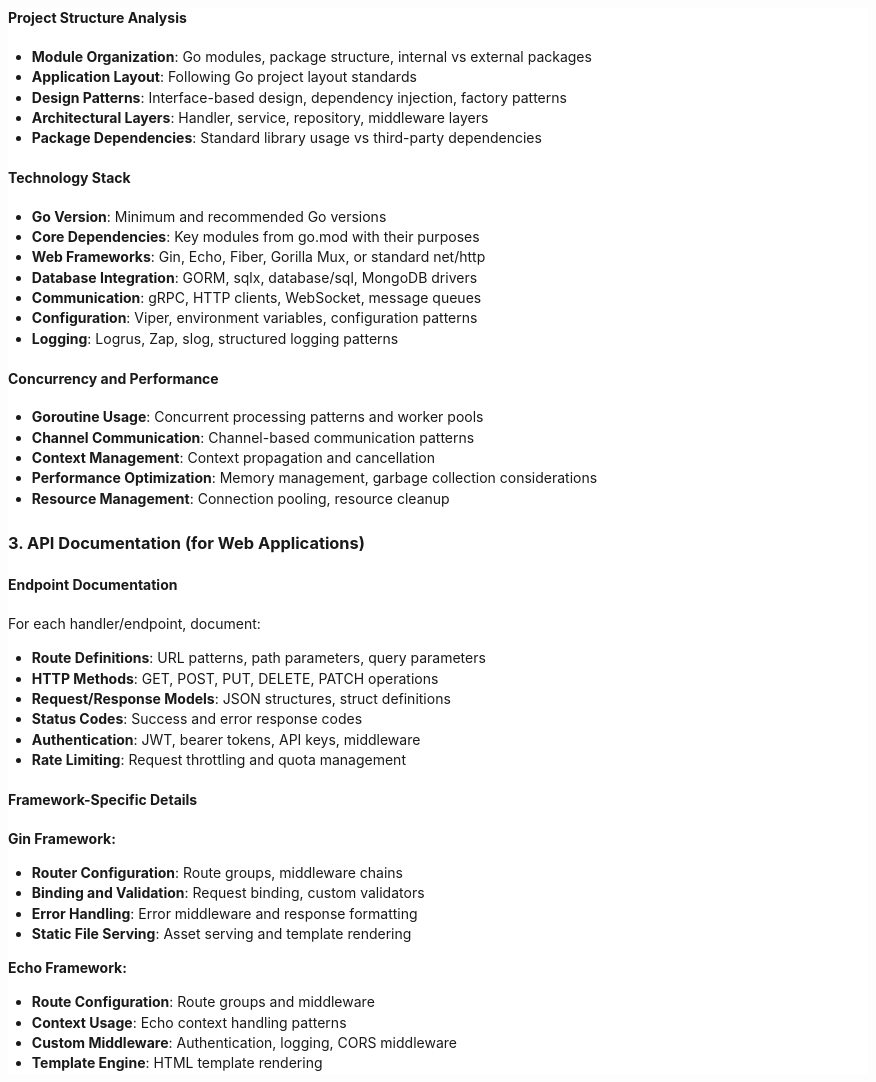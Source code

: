 #### Project Structure Analysis

- **Module Organization**: Go modules, package structure, internal vs external packages
- **Application Layout**: Following Go project layout standards
- **Design Patterns**: Interface-based design, dependency injection, factory patterns
- **Architectural Layers**: Handler, service, repository, middleware layers
- **Package Dependencies**: Standard library usage vs third-party dependencies

#### Technology Stack

- **Go Version**: Minimum and recommended Go versions
- **Core Dependencies**: Key modules from go.mod with their purposes
- **Web Frameworks**: Gin, Echo, Fiber, Gorilla Mux, or standard net/http
- **Database Integration**: GORM, sqlx, database/sql, MongoDB drivers
- **Communication**: gRPC, HTTP clients, WebSocket, message queues
- **Configuration**: Viper, environment variables, configuration patterns
- **Logging**: Logrus, Zap, slog, structured logging patterns

#### Concurrency and Performance

- **Goroutine Usage**: Concurrent processing patterns and worker pools
- **Channel Communication**: Channel-based communication patterns
- **Context Management**: Context propagation and cancellation
- **Performance Optimization**: Memory management, garbage collection considerations
- **Resource Management**: Connection pooling, resource cleanup

### 3. API Documentation (for Web Applications)

#### Endpoint Documentation

For each handler/endpoint, document:

- **Route Definitions**: URL patterns, path parameters, query parameters
- **HTTP Methods**: GET, POST, PUT, DELETE, PATCH operations
- **Request/Response Models**: JSON structures, struct definitions
- **Status Codes**: Success and error response codes
- **Authentication**: JWT, bearer tokens, API keys, middleware
- **Rate Limiting**: Request throttling and quota management

#### Framework-Specific Details

**Gin Framework:**

- **Router Configuration**: Route groups, middleware chains
- **Binding and Validation**: Request binding, custom validators
- **Error Handling**: Error middleware and response formatting
- **Static File Serving**: Asset serving and template rendering

**Echo Framework:**

- **Route Configuration**: Route groups and middleware
- **Context Usage**: Echo context handling patterns
- **Custom Middleware**: Authentication, logging, CORS middleware
- **Template Engine**: HTML template rendering
